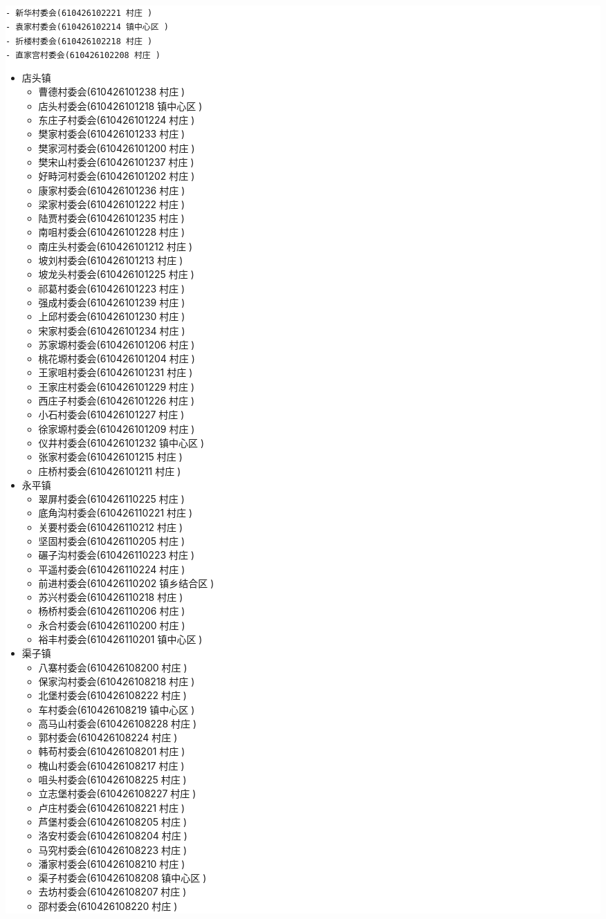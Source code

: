     - 新华村委会(610426102221 村庄 )
    - 袁家村委会(610426102214 镇中心区 )
    - 折楼村委会(610426102218 村庄 )
    - 直家宫村委会(610426102208 村庄 )
  - 店头镇
    - 曹德村委会(610426101238 村庄 )
    - 店头村委会(610426101218 镇中心区 )
    - 东庄子村委会(610426101224 村庄 )
    - 樊家村委会(610426101233 村庄 )
    - 樊家河村委会(610426101200 村庄 )
    - 樊宋山村委会(610426101237 村庄 )
    - 好畤河村委会(610426101202 村庄 )
    - 康家村委会(610426101236 村庄 )
    - 梁家村委会(610426101222 村庄 )
    - 陆贾村委会(610426101235 村庄 )
    - 南咀村委会(610426101228 村庄 )
    - 南庄头村委会(610426101212 村庄 )
    - 坡刘村委会(610426101213 村庄 )
    - 坡龙头村委会(610426101225 村庄 )
    - 祁葛村委会(610426101223 村庄 )
    - 强成村委会(610426101239 村庄 )
    - 上邱村委会(610426101230 村庄 )
    - 宋家村委会(610426101234 村庄 )
    - 苏家塬村委会(610426101206 村庄 )
    - 桃花塬村委会(610426101204 村庄 )
    - 王家咀村委会(610426101231 村庄 )
    - 王家庄村委会(610426101229 村庄 )
    - 西庄子村委会(610426101226 村庄 )
    - 小石村委会(610426101227 村庄 )
    - 徐家塬村委会(610426101209 村庄 )
    - 仪井村委会(610426101232 镇中心区 )
    - 张家村委会(610426101215 村庄 )
    - 庄桥村委会(610426101211 村庄 )
  - 永平镇
    - 翠屏村委会(610426110225 村庄 )
    - 底角沟村委会(610426110221 村庄 )
    - 关要村委会(610426110212 村庄 )
    - 坚固村委会(610426110205 村庄 )
    - 碾子沟村委会(610426110223 村庄 )
    - 平遥村委会(610426110224 村庄 )
    - 前进村委会(610426110202 镇乡结合区 )
    - 苏兴村委会(610426110218 村庄 )
    - 杨桥村委会(610426110206 村庄 )
    - 永合村委会(610426110200 村庄 )
    - 裕丰村委会(610426110201 镇中心区 )
  - 渠子镇
    - 八寨村委会(610426108200 村庄 )
    - 保家沟村委会(610426108218 村庄 )
    - 北堡村委会(610426108222 村庄 )
    - 车村委会(610426108219 镇中心区 )
    - 高马山村委会(610426108228 村庄 )
    - 郭村委会(610426108224 村庄 )
    - 韩苟村委会(610426108201 村庄 )
    - 槐山村委会(610426108217 村庄 )
    - 咀头村委会(610426108225 村庄 )
    - 立志堡村委会(610426108227 村庄 )
    - 卢庄村委会(610426108221 村庄 )
    - 芦堡村委会(610426108205 村庄 )
    - 洛安村委会(610426108204 村庄 )
    - 马究村委会(610426108223 村庄 )
    - 潘家村委会(610426108210 村庄 )
    - 渠子村委会(610426108208 镇中心区 )
    - 去坊村委会(610426108207 村庄 )
    - 邵村委会(610426108220 村庄 )